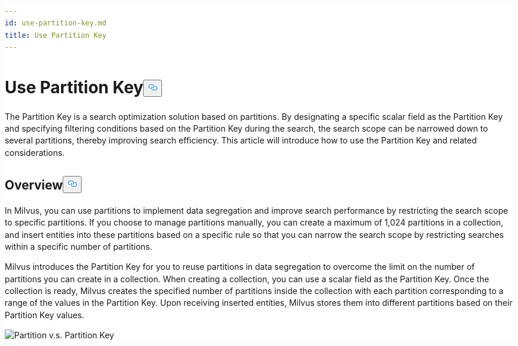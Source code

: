 ```yaml
---
id: use-partition-key.md
title: Use Partition Key
---
```

<h1 id="Use-Partition-Key​" class="common-anchor-header">Use Partition Key​<button data-href="#Use-Partition-Key​" class="anchor-icon" translate="no">
      <svg translate="no"
        aria-hidden="true"
        focusable="false"
        height="20"
        version="1.1"
        viewBox="0 0 16 16"
        width="16"
      >
        <path
          fill="#0092E4"
          fill-rule="evenodd"
          d="M4 9h1v1H4c-1.5 0-3-1.69-3-3.5S2.55 3 4 3h4c1.45 0 3 1.69 3 3.5 0 1.41-.91 2.72-2 3.25V8.59c.58-.45 1-1.27 1-2.09C10 5.22 8.98 4 8 4H4c-.98 0-2 1.22-2 2.5S3 9 4 9zm9-3h-1v1h1c1 0 2 1.22 2 2.5S13.98 12 13 12H9c-.98 0-2-1.22-2-2.5 0-.83.42-1.64 1-2.09V6.25c-1.09.53-2 1.84-2 3.25C6 11.31 7.55 13 9 13h4c1.45 0 3-1.69 3-3.5S14.5 6 13 6z"
        ></path>
      </svg>
    </button></h1><p>The Partition Key is a search optimization solution based on partitions. By designating a specific scalar field as the Partition Key and specifying filtering conditions based on the Partition Key during the search, the search scope can be narrowed down to several partitions, thereby improving search efficiency. This article will introduce how to use the Partition Key and related considerations.​</p>
<h2 id="Overview​" class="common-anchor-header">Overview​<button data-href="#Overview​" class="anchor-icon" translate="no">
      <svg translate="no"
        aria-hidden="true"
        focusable="false"
        height="20"
        version="1.1"
        viewBox="0 0 16 16"
        width="16"
      >
        <path
          fill="#0092E4"
          fill-rule="evenodd"
          d="M4 9h1v1H4c-1.5 0-3-1.69-3-3.5S2.55 3 4 3h4c1.45 0 3 1.69 3 3.5 0 1.41-.91 2.72-2 3.25V8.59c.58-.45 1-1.27 1-2.09C10 5.22 8.98 4 8 4H4c-.98 0-2 1.22-2 2.5S3 9 4 9zm9-3h-1v1h1c1 0 2 1.22 2 2.5S13.98 12 13 12H9c-.98 0-2-1.22-2-2.5 0-.83.42-1.64 1-2.09V6.25c-1.09.53-2 1.84-2 3.25C6 11.31 7.55 13 9 13h4c1.45 0 3-1.69 3-3.5S14.5 6 13 6z"
        ></path>
      </svg>
    </button></h2><p>In Milvus, you can use partitions to implement data segregation and improve search performance by restricting the search scope to specific partitions. If you choose to manage partitions manually, you can create a maximum of 1,024 partitions in a collection, and insert entities into these partitions based on a specific rule so that you can narrow the search scope by restricting searches within a specific number of partitions.​</p>
<p>Milvus introduces the Partition Key for you to reuse partitions in data segregation to overcome the limit on the number of partitions you can create in a collection. When creating a collection, you can use a scalar field as the Partition Key. Once the collection is ready, Milvus creates the specified number of partitions inside the collection with each partition corresponding to a range of the values in the Partition Key. Upon receiving inserted entities, Milvus stores them into different partitions based on their Partition Key values.​</p>
<p>
  <span class="img-wrapper">
    <img translate="no" src="/docs/v2.5.x/assets/partition-vs-partition-key.png" alt="Partition v.s. Partition Key" class="doc-image" id="partition-v.s.-partition-key" />